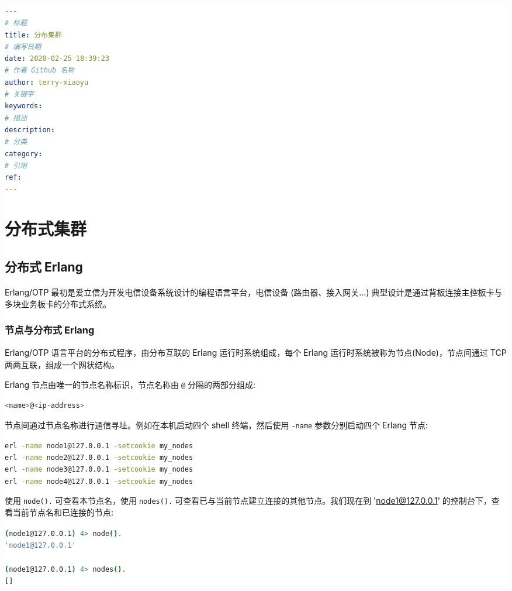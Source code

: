 ```yaml
---
# 标题
title: 分布集群
# 编写日期
date: 2020-02-25 18:39:23
# 作者 Github 名称
author: terry-xiaoyu
# 关键字
keywords:
# 描述
description:
# 分类
category:
# 引用
ref:
---
```


# 分布式集群

## 分布式 Erlang

Erlang/OTP 最初是爱立信为开发电信设备系统设计的编程语言平台，电信设备 (路由器、接入网关...) 典型设计是通过背板连接主控板卡与多块业务板卡的分布式系统。

### 节点与分布式 Erlang

Erlang/OTP 语言平台的分布式程序，由分布互联的 Erlang 运行时系统组成，每个 Erlang
运行时系统被称为节点(Node)，节点间通过 TCP 两两互联，组成一个网状结构。

Erlang 节点由唯一的节点名称标识，节点名称由 `@` 分隔的两部分组成:

```bash
<name>@<ip-address>
```

节点间通过节点名称进行通信寻址。例如在本机启动四个 shell 终端，然后使用 `-name` 参数分别启动四个 Erlang 节点:

```bash
erl -name node1@127.0.0.1 -setcookie my_nodes
erl -name node2@127.0.0.1 -setcookie my_nodes
erl -name node3@127.0.0.1 -setcookie my_nodes
erl -name node4@127.0.0.1 -setcookie my_nodes
```

使用 `node().` 可查看本节点名，使用 `nodes().` 可查看已与当前节点建立连接的其他节点。我们现在到 'node1@127.0.0.1' 的控制台下，查看当前节点名和已连接的节点:

```bash
(node1@127.0.0.1) 4> node().
'node1@127.0.0.1'

(node1@127.0.0.1) 4> nodes().
[]
```
